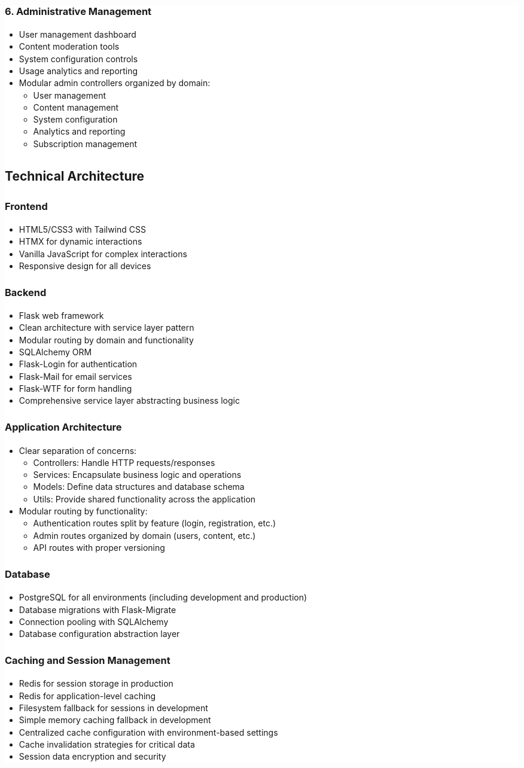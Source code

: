 ### 6. Administrative Management
- User management dashboard
- Content moderation tools
- System configuration controls
- Usage analytics and reporting
- Modular admin controllers organized by domain:
  - User management
  - Content management
  - System configuration
  - Analytics and reporting
  - Subscription management

## Technical Architecture

### Frontend
- HTML5/CSS3 with Tailwind CSS
- HTMX for dynamic interactions
- Vanilla JavaScript for complex interactions
- Responsive design for all devices

### Backend
- Flask web framework
- Clean architecture with service layer pattern
- Modular routing by domain and functionality
- SQLAlchemy ORM
- Flask-Login for authentication
- Flask-Mail for email services
- Flask-WTF for form handling
- Comprehensive service layer abstracting business logic

### Application Architecture
- Clear separation of concerns:
  - Controllers: Handle HTTP requests/responses
  - Services: Encapsulate business logic and operations
  - Models: Define data structures and database schema
  - Utils: Provide shared functionality across the application
- Modular routing by functionality:
  - Authentication routes split by feature (login, registration, etc.)
  - Admin routes organized by domain (users, content, etc.)
  - API routes with proper versioning

### Database
- PostgreSQL for all environments (including development and production)
- Database migrations with Flask-Migrate
- Connection pooling with SQLAlchemy
- Database configuration abstraction layer

### Caching and Session Management
- Redis for session storage in production
- Redis for application-level caching
- Filesystem fallback for sessions in development
- Simple memory caching fallback in development
- Centralized cache configuration with environment-based settings
- Cache invalidation strategies for critical data
- Session data encryption and security
